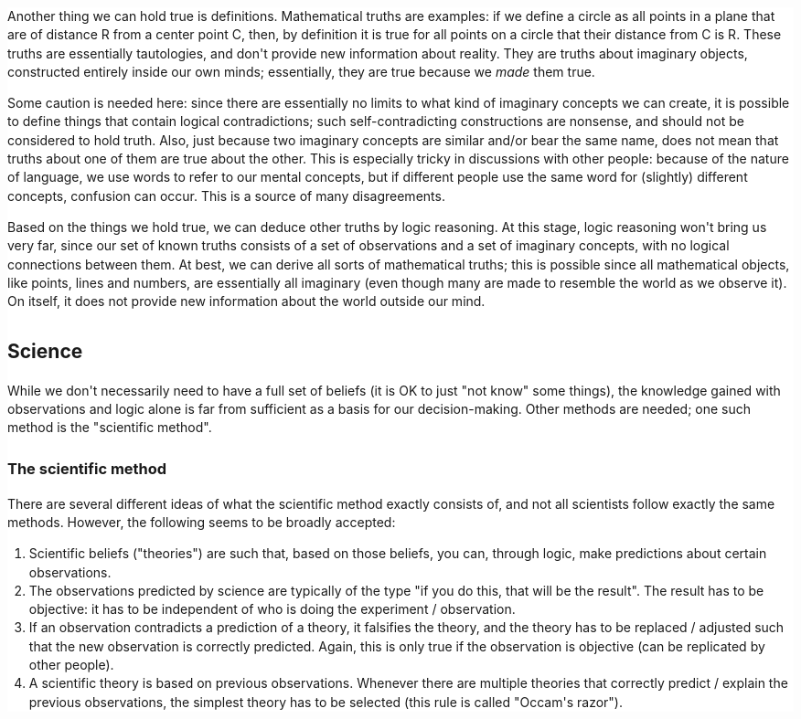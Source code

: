 Another thing we can hold true is definitions. Mathematical truths are examples:
if we define a circle as all points in a plane that are of distance R from a
center point C, then, by definition it is true for all points on a circle that
their distance from C is R. These truths are essentially tautologies, and don't
provide new information about reality. They are truths about imaginary objects,
constructed entirely inside our own minds; essentially, they are true because
we *made* them true.

Some caution is needed here: since there are essentially no limits to what kind
of imaginary concepts we can create, it is possible to define things that
contain logical contradictions; such self-contradicting constructions are
nonsense, and should not be considered to hold truth. Also, just because two
imaginary concepts are similar and/or bear the same name, does not mean that
truths about one of them are true about the other. This is especially tricky
in discussions with other people: because of the nature of language, we use
words to refer to our mental concepts, but if different people use the same
word for (slightly) different concepts, confusion can occur. This is a source
of many disagreements.

Based on the things we hold true, we can deduce other truths by logic reasoning.
At this stage, logic reasoning won't bring us very far, since our set of known
truths consists of a set of observations and a set of imaginary concepts, with
no logical connections between them. At best, we can derive all sorts of
mathematical truths; this is possible since all mathematical objects, like
points, lines and numbers, are essentially all imaginary (even though many are
made to resemble the world as we observe it). On itself, it does not provide
new information about the world outside our mind.

## Science

While we don't necessarily need to have a full set of beliefs (it is OK to
just "not know" some things), the knowledge gained with observations and
logic alone is far from sufficient as a basis for our decision-making.
Other methods are needed; one such method is the "scientific method".

### The scientific method

There are several different ideas of what the scientific method exactly
consists of, and not all scientists follow exactly the same methods. However,
the following seems to be broadly accepted:

 1. Scientific beliefs ("theories") are such that, based on those beliefs, you
    can, through logic, make predictions about certain observations.
 2. The observations predicted by science are typically of the type
    "if you do this, that will be the result". The result has to be objective:
    it has to be independent of who is doing the experiment / observation.
 3. If an observation contradicts a prediction of a theory, it falsifies the
    theory, and the theory has to be replaced / adjusted such that the new
    observation is correctly predicted. Again, this is only true if the
    observation is objective (can be replicated by other people).
 4. A scientific theory is based on previous observations. Whenever there are
    multiple theories that correctly predict / explain the previous observations,
    the simplest theory has to be selected (this rule is called "Occam's razor").
